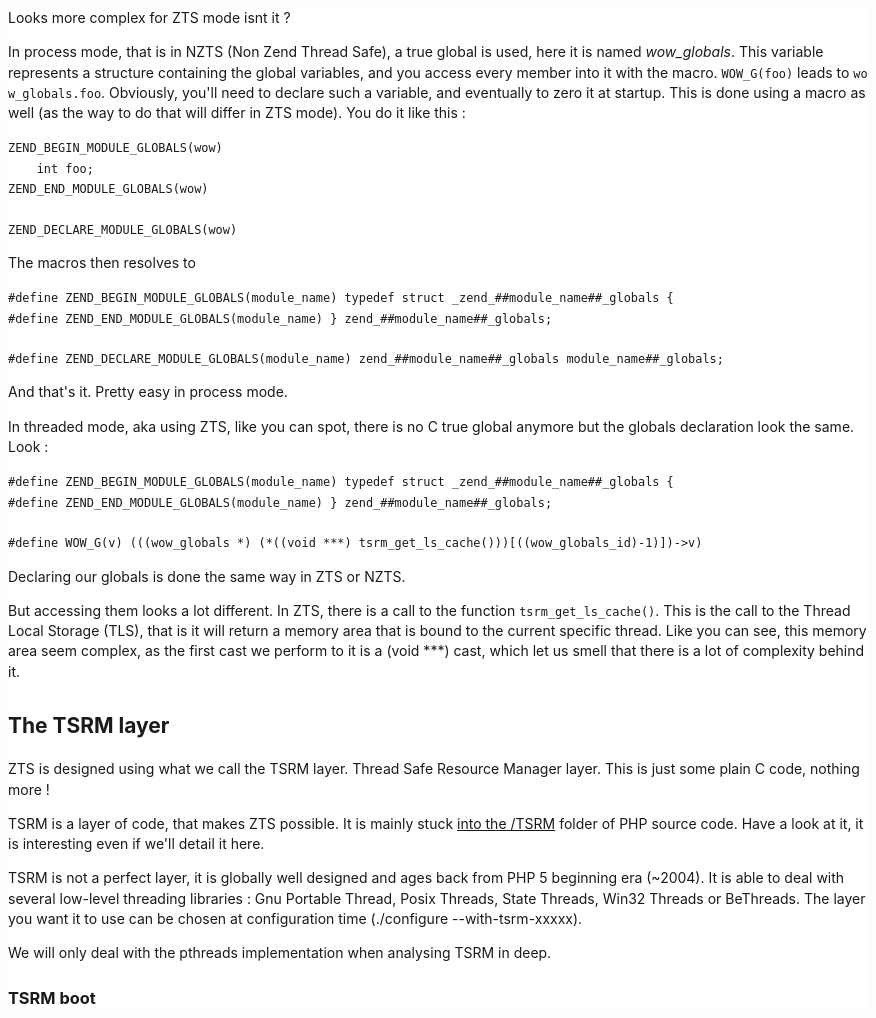 Looks more complex for ZTS mode isnt it ?

In process mode, that is in NZTS (Non Zend Thread Safe), a true global is used, here it is named *wow_globals*. This variable represents a structure containing the global variables, and you access every member into it with the macro. `WOW_G(foo)` leads to `wow_globals.foo`.
Obviously, you'll need to declare such a variable, and eventually to zero it at startup. This is done using a macro as well (as the way to do that will differ in ZTS mode). You do it like this :

	ZEND_BEGIN_MODULE_GLOBALS(wow)
		int foo;
	ZEND_END_MODULE_GLOBALS(wow)
	
	ZEND_DECLARE_MODULE_GLOBALS(wow)

The macros then resolves to

	#define ZEND_BEGIN_MODULE_GLOBALS(module_name) typedef struct _zend_##module_name##_globals {
	#define ZEND_END_MODULE_GLOBALS(module_name) } zend_##module_name##_globals;
	
	#define ZEND_DECLARE_MODULE_GLOBALS(module_name) zend_##module_name##_globals module_name##_globals;
	
And that's it. Pretty easy in process mode.

In threaded mode, aka using ZTS, like you can spot, there is no C true global anymore but the globals declaration look the same. Look :

	#define ZEND_BEGIN_MODULE_GLOBALS(module_name) typedef struct _zend_##module_name##_globals {
	#define ZEND_END_MODULE_GLOBALS(module_name) } zend_##module_name##_globals;
	
	#define WOW_G(v) (((wow_globals *) (*((void ***) tsrm_get_ls_cache()))[((wow_globals_id)-1)])->v)

Declaring our globals is done the same way in ZTS or NZTS.

But accessing them looks a lot different. In ZTS, there is a call to the function `tsrm_get_ls_cache()`. This is the call to the Thread Local Storage (TLS), that is it will return a memory area that is bound to the current specific thread. Like you can see, this memory area seem complex, as the first cast we perform to it is a (void ***) cast, which let us smell that there is a lot of complexity behind it.

## The TSRM layer

ZTS is designed using what we call the TSRM layer. Thread Safe Resource Manager layer. This is just some plain C code, nothing more !

TSRM is a layer of code, that makes ZTS possible. It is mainly stuck [into the /TSRM](https://github.com/php/php-src/tree/master/TSRM) folder of PHP source code. Have a look at it, it is interesting even if we'll detail it here.

TSRM is not a perfect layer, it is globally well designed and ages back from PHP 5 beginning era (~2004). It is able to deal with several low-level threading libraries : Gnu Portable Thread, Posix Threads, State Threads, Win32 Threads or BeThreads. The layer you want it to use can be chosen at configuration time (./configure --with-tsrm-xxxxx).

We will only deal with the pthreads implementation when analysing TSRM in deep.

### TSRM boot
